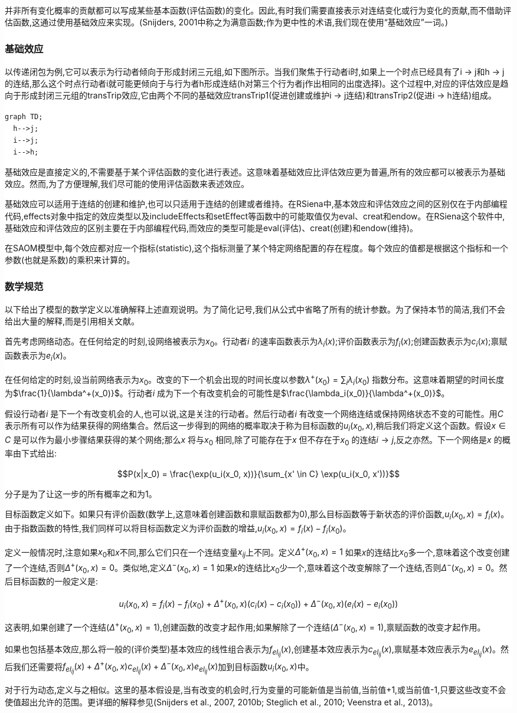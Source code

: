并非所有变化概率的贡献都可以写成某些基本函数(评估函数)的变化。因此,有时我们需要直接表示对连结变化或行为变化的贡献,而不借助评估函数,这通过使用基础效应来实现。(Snijders, 2001中称之为满意函数;作为更中性的术语,我们现在使用“基础效应”一词。)

### 基础效应

以传递闭包为例,它可以表示为行动者倾向于形成封闭三元组,如下图所示。当我们聚焦于行动者i时,如果上一个时点已经具有了i -> j和h -> j的连结,那么这个时点行动者i就可能更倾向于与行为者h形成连结(h对第三个行为者j作出相同的出度选择)。这个过程中,对应的评估效应是趋向于形成封闭三元组的transTrip效应,它由两个不同的基础效应transTrip1(促进创建或维护i -> j连结)和transTrip2(促进i -> h连结)组成。

```mermaid
graph TD;
  h-->j;
  i-->j;
  i-->h;
```

基础效应是直接定义的,不需要基于某个评估函数的变化进行表述。这意味着基础效应比评估效应更为普遍,所有的效应都可以被表示为基础效应。然而,为了方便理解,我们尽可能的使用评估函数来表述效应。

基础效应可以适用于连结的创建和维护,也可以只适用于连结的创建或者维持。在RSiena中,基本效应和评估效应之间的区别仅在于内部编程代码,effects对象中指定的效应类型以及includeEffects和setEffect等函数中的可能取值仅为eval、creat和endow。在RSiena这个软件中,基础效应和评估效应的区别主要在于内部编程代码,而效应的类型可能是eval(评估)、creat(创建)和endow(维持)。

在SAOM模型中,每个效应都对应一个指标(statistic),这个指标测量了某个特定网络配置的存在程度。每个效应的值都是根据这个指标和一个参数(也就是系数)的乘积来计算的。

### 数学规范

以下给出了模型的数学定义以准确解释上述直观说明。为了简化记号,我们从公式中省略了所有的统计参数。为了保持本节的简洁,我们不会给出大量的解释,而是引用相关文献。

首先考虑网络动态。在任何给定的时刻,设网络被表示为$x_0$。行动者$i$ 的速率函数表示为$\lambda_i(x)$;评价函数表示为$f_i(x)$;创建函数表示为$c_i(x)$;禀赋函数表示为$e_i(x)$。

在任何给定的时刻,设当前网络表示为$x_0$。改变的下一个机会出现的时间长度以参数$\lambda^+(x_0) = \sum_i \lambda_i(x_0)$ 指数分布。这意味着期望的时间长度为$\frac{1}{\lambda^+(x_0)}$。行动者$i$ 成为下一个有改变机会的可能性是$\frac{\lambda_i(x_0)}{\lambda^+(x_0)}$。

假设行动者$i$ 是下一个有改变机会的人,也可以说,这是关注的行动者。然后行动者$i$ 有改变一个网络连结或保持网络状态不变的可能性。用$C$ 表示所有可以作为结果获得的网络集合。然后这一步得到的网络的概率取决于称为目标函数的$u_i(x_0, x)$,稍后我们将定义这个函数。假设$x \in C$ 是可以作为最小步骤结果获得的某个网络;那么$x$ 将与$x_0$ 相同,除了可能存在于$x$ 但不存在于$x_0$ 的连结$i \rightarrow j$,反之亦然。下一个网络是$x$ 的概率由下式给出:

$$P(x|x_0) = \frac{\exp(u_i(x_0, x))}{\sum_{x' \in C} \exp(u_i(x_0, x'))}$$

分子是为了让这一步的所有概率之和为1。 

目标函数定义如下。如果只有评价函数(数学上,这意味着创建函数和禀赋函数都为0),那么目标函数等于新状态的评价函数,$u_i(x_0, x) = f_i(x)$。由于指数函数的特性,我们同样可以将目标函数定义为评价函数的增益,$u_i(x_0, x) = f_i(x) - f_i(x_0)$。

定义一般情况时,注意如果$x_0$和$x$不同,那么它们只在一个连结变量$x_{ij}$上不同。定义$\Delta^+(x_0, x) = 1$ 如果$x$的连结比$x_0$多一个,意味着这个改变创建了一个连结,否则$\Delta^+(x_0, x) = 0$。类似地,定义$\Delta^-(x_0, x) = 1$ 如果$x$的连结比$x_0$少一个,意味着这个改变解除了一个连结,否则$\Delta^-(x_0, x) = 0$。然后目标函数的一般定义是:

$$u_i(x_0, x) = f_i(x) - f_i(x_0) + \Delta^+(x_0, x)(c_i(x) - c_i(x_0)) + \Delta^-(x_0, x)(e_i(x) - e_i(x_0))$$

这表明,如果创建了一个连结($\Delta^+(x_0, x) = 1$),创建函数的改变才起作用;如果解除了一个连结($\Delta^-(x_0, x) = 1$),禀赋函数的改变才起作用。

如果也包括基本效应,那么将一般的(评价类型)基本效应的线性组合表示为$f_{el_{ij}}(x)$,创建基本效应表示为$c_{el_{ij}}(x)$,禀赋基本效应表示为$e_{el_{ij}}(x)$。然后我们还需要将$f_{el_{ij}}(x) + \Delta^+(x_0, x) c_{el_{ij}}(x) + \Delta^-(x_0, x) e_{el_{ij}}(x)$加到目标函数$u_i(x_0, x)$中。

对于行为动态,定义与之相似。这里的基本假设是,当有改变的机会时,行为变量的可能新值是当前值,当前值+1,或当前值-1,只要这些改变不会使值超出允许的范围。更详细的解释参见(Snijders et al., 2007, 2010b; Steglich et al., 2010; Veenstra et al., 2013)。
